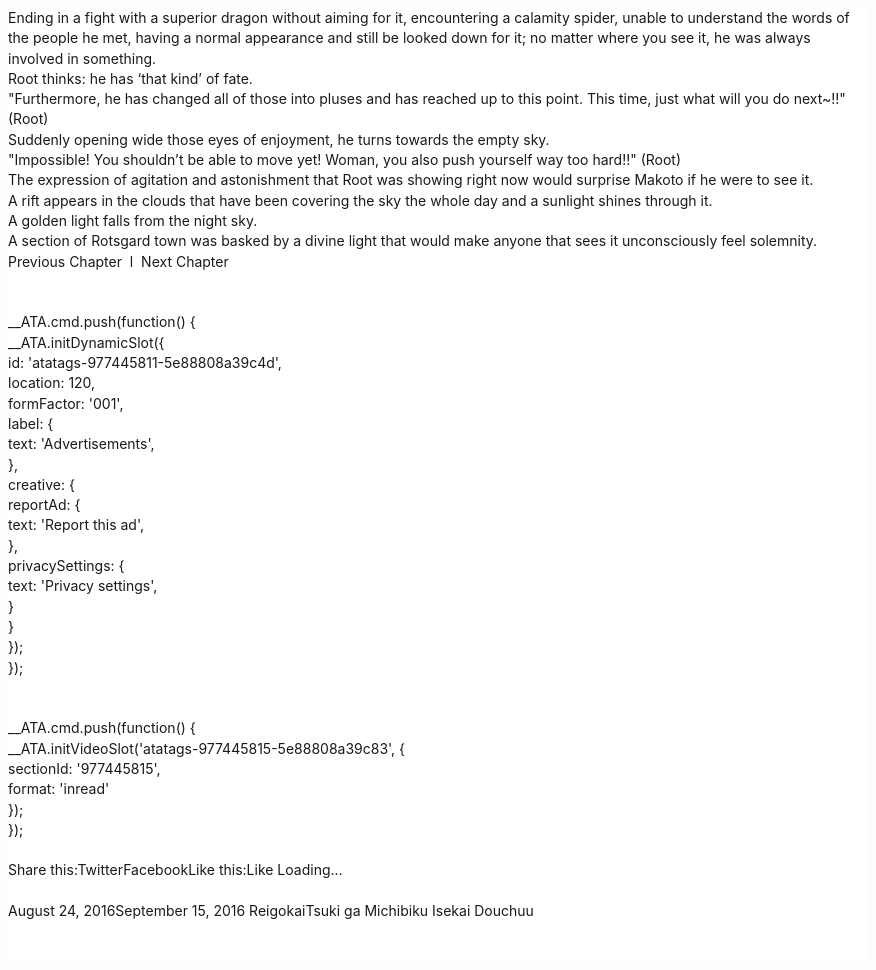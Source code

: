 Ending in a fight with a superior dragon without aiming for it, encountering a calamity spider, unable to understand the words of the people he met, having a normal appearance and still be looked down for it; no matter where you see it, he was always involved in something.<br/>
Root thinks: he has ‘that kind’ of fate.<br/>
"Furthermore, he has changed all of those into pluses and has reached up to this point. This time, just what will you do next~!!" (Root)<br/>
Suddenly opening wide those eyes of enjoyment, he turns towards the empty sky.<br/>
"Impossible! You shouldn’t be able to move yet! Woman, you also push yourself way too hard!!" (Root)<br/>
The expression of agitation and astonishment that Root was showing right now would surprise Makoto if he were to see it.<br/>
A rift appears in the clouds that have been covering the sky the whole day and a sunlight shines through it.<br/>
A golden light falls from the night sky.<br/>
A section of Rotsgard town was basked by a divine light that would make anyone that sees it unconsciously feel solemnity.<br/>
Previous Chapter  l  Next Chapter<br/>
<br/>
<br/>
				__ATA.cmd.push(function() {<br/>
					__ATA.initDynamicSlot({<br/>
						id: 'atatags-977445811-5e88808a39c4d',<br/>
						location: 120,<br/>
						formFactor: '001',<br/>
						label: {<br/>
							text: 'Advertisements',<br/>
						},<br/>
						creative: {<br/>
							reportAd: {<br/>
								text: 'Report this ad',<br/>
							},<br/>
							privacySettings: {<br/>
								text: 'Privacy settings',<br/>
							}<br/>
						}<br/>
					});<br/>
				});<br/>
			<br/>
<br/>
            __ATA.cmd.push(function() {<br/>
                __ATA.initVideoSlot('atatags-977445815-5e88808a39c83', {<br/>
                    sectionId: '977445815',<br/>
                    format: 'inread'<br/>
                });<br/>
            });<br/>
        <br/>
Share this:TwitterFacebookLike this:Like Loading... <br/>
<br/>
August 24, 2016September 15, 2016 ReigokaiTsuki ga Michibiku Isekai Douchuu <br/>
<br/>
<br/>

